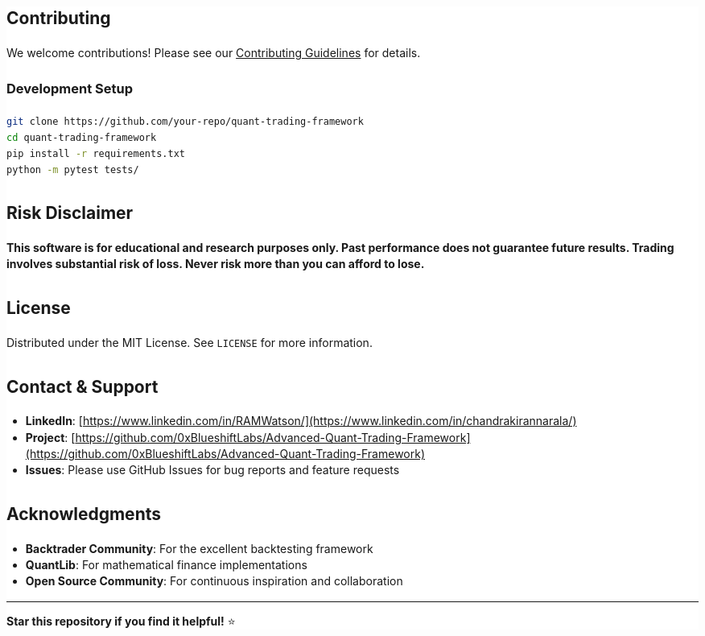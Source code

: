 ## Contributing

We welcome contributions! Please see our [Contributing Guidelines](CONTRIBUTING.md) for details.

### Development Setup
```bash
git clone https://github.com/your-repo/quant-trading-framework
cd quant-trading-framework
pip install -r requirements.txt
python -m pytest tests/
```

## Risk Disclaimer

**This software is for educational and research purposes only. Past performance does not guarantee future results. Trading involves substantial risk of loss. Never risk more than you can afford to lose.**

## License

Distributed under the MIT License. See `LICENSE` for more information.

## Contact & Support

- **LinkedIn**: [https://www.linkedin.com/in/RAMWatson/](https://www.linkedin.com/in/chandrakirannarala/)
- **Project**: [https://github.com/0xBlueshiftLabs/Advanced-Quant-Trading-Framework](https://github.com/0xBlueshiftLabs/Advanced-Quant-Trading-Framework)
- **Issues**: Please use GitHub Issues for bug reports and feature requests

## Acknowledgments

- **Backtrader Community**: For the excellent backtesting framework
- **QuantLib**: For mathematical finance implementations
- **Open Source Community**: For continuous inspiration and collaboration

---

**Star this repository if you find it helpful!** ⭐


[license-shield]: https://img.shields.io/github/license/othneildrew/Best-README-Template.svg?style=for-the-badge
[license-url]: https://github.com/othneildrew/Best-README-Template/blob/master/LICENSE.txt
[linkedin-shield]: https://img.shields.io/badge/-LinkedIn-black.svg?style=for-the-badge&logo=linkedin&colorB=555
[linkedin-url]: https://www.linkedin.com/in/RAMWatson/